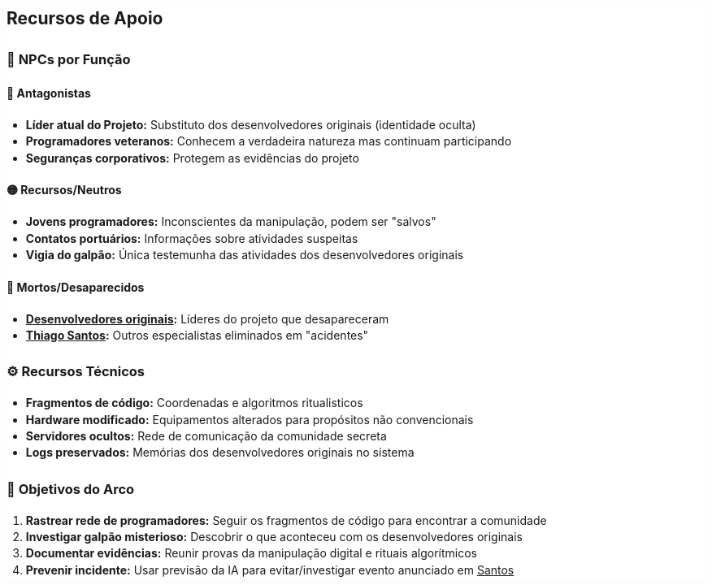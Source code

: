 
## Recursos de Apoio

### 👥 **NPCs por Função**

#### 🔴 **Antagonistas**
- **Líder atual do Projeto:** Substituto dos desenvolvedores originais (identidade oculta)
- **Programadores veteranos:** Conhecem a verdadeira natureza mas continuam participando
- **Seguranças corporativos:** Protegem as evidências do projeto

#### 🟡 **Recursos/Neutros**
- **Jovens programadores:** Inconscientes da manipulação, podem ser "salvos"
- **Contatos portuários:** Informações sobre atividades suspeitas
- **Vigia do galpão:** Única testemunha das atividades dos desenvolvedores originais

#### 🔵 **Mortos/Desaparecidos**
- **[Desenvolvedores originais](../gen-npcs.md#pedro-silva):** Líderes do projeto que desapareceram
- **[Thiago Santos](../gen-npcs.md#thiago-santos):** Outros especialistas eliminados em "acidentes"

### ⚙️ **Recursos Técnicos**
- **Fragmentos de código:** Coordenadas e algoritmos ritualisticos
- **Hardware modificado:** Equipamentos alterados para propósitos não convencionais
- **Servidores ocultos:** Rede de comunicação da comunidade secreta
- **Logs preservados:** Memórias dos desenvolvedores originais no sistema

### 🎯 **Objetivos do Arco**
1. **Rastrear rede de programadores:** Seguir os fragmentos de código para encontrar a comunidade
2. **Investigar galpão misterioso:** Descobrir o que aconteceu com os desenvolvedores originais
3. **Documentar evidências:** Reunir provas da manipulação digital e rituais algorítmicos
4. **Prevenir incidente:** Usar previsão da IA para evitar/investigar evento anunciado em [Santos](../gen-localidades.md#🌊-santos)
